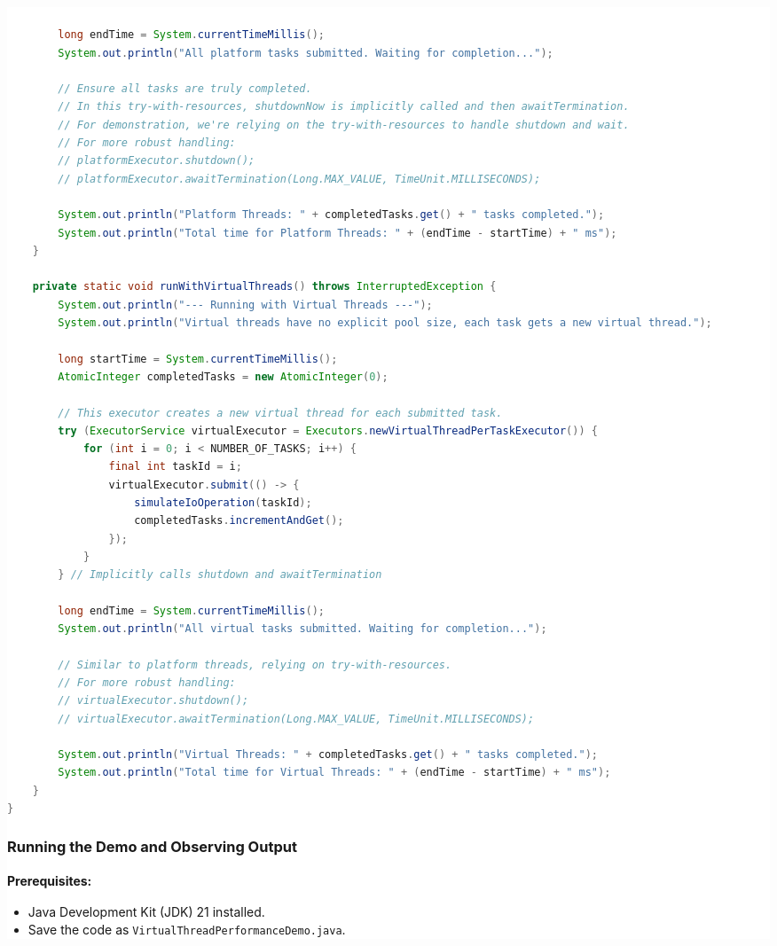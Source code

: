 ```java

        long endTime = System.currentTimeMillis();
        System.out.println("All platform tasks submitted. Waiting for completion...");
        
        // Ensure all tasks are truly completed.
        // In this try-with-resources, shutdownNow is implicitly called and then awaitTermination.
        // For demonstration, we're relying on the try-with-resources to handle shutdown and wait.
        // For more robust handling:
        // platformExecutor.shutdown();
        // platformExecutor.awaitTermination(Long.MAX_VALUE, TimeUnit.MILLISECONDS);

        System.out.println("Platform Threads: " + completedTasks.get() + " tasks completed.");
        System.out.println("Total time for Platform Threads: " + (endTime - startTime) + " ms");
    }

    private static void runWithVirtualThreads() throws InterruptedException {
        System.out.println("--- Running with Virtual Threads ---");
        System.out.println("Virtual threads have no explicit pool size, each task gets a new virtual thread.");

        long startTime = System.currentTimeMillis();
        AtomicInteger completedTasks = new AtomicInteger(0);

        // This executor creates a new virtual thread for each submitted task.
        try (ExecutorService virtualExecutor = Executors.newVirtualThreadPerTaskExecutor()) {
            for (int i = 0; i < NUMBER_OF_TASKS; i++) {
                final int taskId = i;
                virtualExecutor.submit(() -> {
                    simulateIoOperation(taskId);
                    completedTasks.incrementAndGet();
                });
            }
        } // Implicitly calls shutdown and awaitTermination

        long endTime = System.currentTimeMillis();
        System.out.println("All virtual tasks submitted. Waiting for completion...");

        // Similar to platform threads, relying on try-with-resources.
        // For more robust handling:
        // virtualExecutor.shutdown();
        // virtualExecutor.awaitTermination(Long.MAX_VALUE, TimeUnit.MILLISECONDS);

        System.out.println("Virtual Threads: " + completedTasks.get() + " tasks completed.");
        System.out.println("Total time for Virtual Threads: " + (endTime - startTime) + " ms");
    }
}
```

### Running the Demo and Observing Output

**Prerequisites:**
*   Java Development Kit (JDK) 21 installed.
*   Save the code as `VirtualThreadPerformanceDemo.java`.
